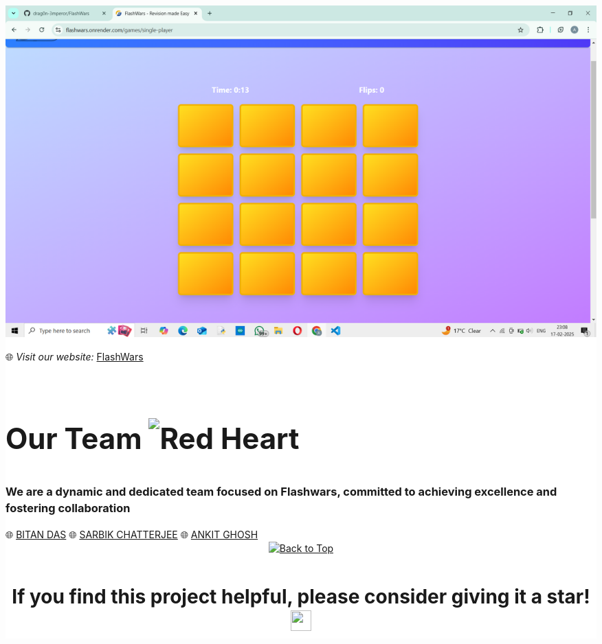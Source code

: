 <img src='frontend/public/temp/flipping.PNG'>

🌐 *Visit our website:* [FlashWars](https://flashwars.onrender.com/)  
<br>

 ## <h2 style="font-size:3rem;">Our Team <img src="https://raw.githubusercontent.com/Tarikul-Islam-Anik/Animated-Fluent-Emojis/master/Emojis/Smilies/Red%20Heart.png" alt="Red Heart" width="40" height="40" /></h2>
  <h3>We are a dynamic and dedicated team focused on Flashwars, committed to achieving excellence and fostering collaboration</h3>
🌐 <a href="https://github.com/drag0n-3mperor">BITAN DAS</a>
🌐 <a href="https://github.com/sarbik99">SARBIK CHATTERJEE</a>
🌐 <a href="https://github.com/daks29">ANKIT GHOSH</a>
<br>



<div align="center">
    <a href="#top">
        <img src="https://img.shields.io/badge/Back%20to%20Top-000000?style=for-the-badge&logo=github&logoColor=white" alt="Back to Top">
    </a>
</div>

<center>
<h3 style="font-size:2rem;">
If you find this project helpful, please consider giving it a star! <img src="https://raw.githubusercontent.com/Tarikul-Islam-Anik/tarikul-islam-anik/main/assets/images/Star.png" width="30" height="30"></p>
</center>